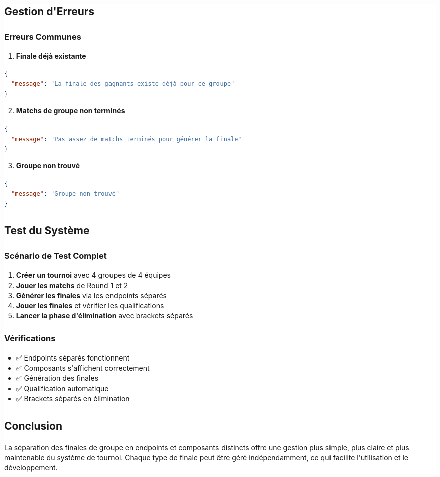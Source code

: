 ## Gestion d'Erreurs

### Erreurs Communes

1. **Finale déjà existante**
```json
{
  "message": "La finale des gagnants existe déjà pour ce groupe"
}
```

2. **Matchs de groupe non terminés**
```json
{
  "message": "Pas assez de matchs terminés pour générer la finale"
}
```

3. **Groupe non trouvé**
```json
{
  "message": "Groupe non trouvé"
}
```

## Test du Système

### Scénario de Test Complet

1. **Créer un tournoi** avec 4 groupes de 4 équipes
2. **Jouer les matchs** de Round 1 et 2
3. **Générer les finales** via les endpoints séparés
4. **Jouer les finales** et vérifier les qualifications
5. **Lancer la phase d'élimination** avec brackets séparés

### Vérifications

- ✅ Endpoints séparés fonctionnent
- ✅ Composants s'affichent correctement
- ✅ Génération des finales
- ✅ Qualification automatique
- ✅ Brackets séparés en élimination

## Conclusion

La séparation des finales de groupe en endpoints et composants distincts offre une gestion plus simple, plus claire et plus maintenable du système de tournoi. Chaque type de finale peut être géré indépendamment, ce qui facilite l'utilisation et le développement. 